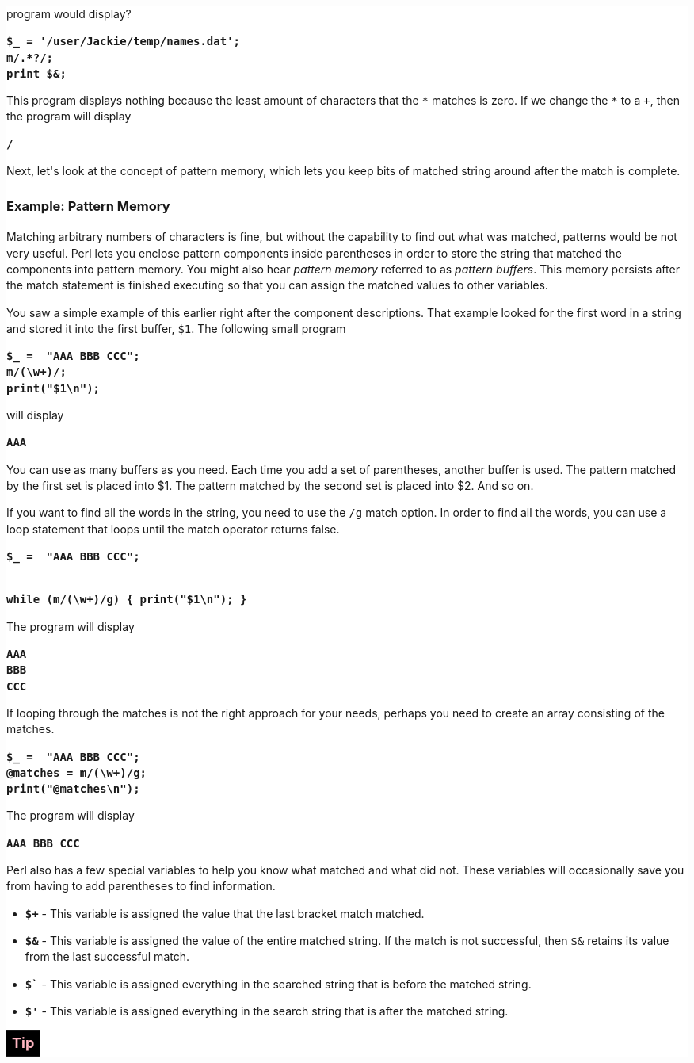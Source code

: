 program would display? 
<P><B><PRE>$_ = '/user/Jackie/temp/names.dat';
m/.*?/;
print $&amp;;</PRE></B>This program displays nothing because the least amount of 
characters that the <TT>*</TT> matches is zero. If we change the <TT>*</TT> to a 
<TT>+</TT>, then the program will display 
<P><B><PRE>/</PRE></B>Next, let's look at the concept of pattern memory, which lets 
you keep bits of matched string around after the match is complete. 
<H3><A name="Example: Pattern Memory">Example: Pattern Memory</A></H3>Matching 
arbitrary numbers of characters is fine, but without the capability to find out 
what was matched, patterns would be not very useful. Perl lets you enclose 
pattern components inside parentheses in order to store the string that matched 
the components into pattern memory. You might also hear <I>pattern memory 
</I>referred to as <I>pattern buffers</I>. This memory persists after the match 
statement is finished executing so that you can assign the matched values to 
other variables. 
<P>You saw a simple example of this earlier right after the component 
descriptions. That example looked for the first word in a string and stored it 
into the first buffer, <TT>$1</TT>. The following small program 
<P><B><PRE>$_ =  "AAA BBB CCC";
m/(\w+)/;
print("$1\n");</PRE></B>will display 
<P><B><PRE>AAA</PRE></B>
<P>You can use as many buffers as you need. Each time you add a set of 
parentheses, another buffer is used. The pattern matched by the first set is 
placed into $1. The pattern matched by the second set is placed into $2. And so 
on.</P>
<P>If you want to find all the words in the string, you need to use the 
<TT>/g</TT> match option. In order to find all the words, you can use a loop 
statement that loops until the match operator returns false.</P>
<P><B><PRE>$_ =  "AAA BBB CCC";

while (m/(\w+)/g) {
    print("$1\n");
}</PRE></B>The program will display 
<P><B><PRE>AAA
BBB
CCC</PRE></B>If looping through the matches is not the right approach for your 
needs, perhaps you need to create an array consisting of the matches. 
<P><B><PRE>$_ =  "AAA BBB CCC";
@matches = m/(\w+)/g;
print("@matches\n");</PRE></B>The program will display 
<P><B><PRE>AAA BBB CCC</PRE></B>Perl also has a few special variables to help you know 
what matched and what did not. These variables will occasionally save you from 
having to add parentheses to find information. 
<P>
<UL>
  <LI><B><TT>$+</TT></B> - This variable is assigned the value that the last 
  bracket match matched. 
  <P></P>
  <LI><B><TT>$&amp;</TT></B> - This variable is assigned the value of the entire 
  matched string. If the match is not successful, then <TT>$&amp;</TT> retains 
  its value from the last successful match. 
  <P></P>
  <LI><B><TT>$`</TT></B> - This variable is assigned everything in the searched 
  string that is before the matched string. 
  <P></P>
  <LI><B><TT>$'</TT></B> - This variable is assigned everything in the search 
  string that is after the matched string.</LI></UL>
<P>
<TABLE cellSpacing=0 cellPadding=0 border=0>
  <TBODY>
  <TR>
    <TD bgColor=black><FONT color=lightpink size=4><B>Tip</B></FONT></TD></TR>